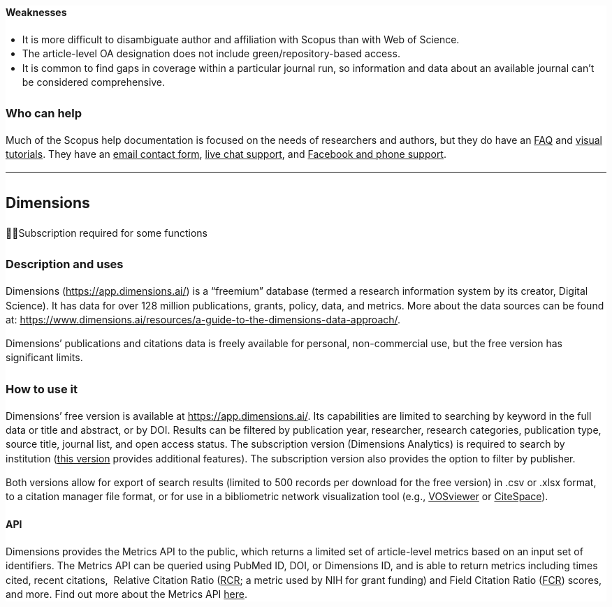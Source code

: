 #### Weaknesses

* It is more difficult to disambiguate author and affiliation with Scopus than with Web of Science.
* The article-level OA designation does not include green/repository-based access.
* It is common to find gaps in coverage within a particular journal run, so information and data about an available journal can’t be considered comprehensive.

### Who can help

Much of the Scopus help documentation is focused on the needs of researchers and authors, but they do have an [FAQ](https://service-elsevier-com.ezproxy.library.wisc.edu/app/overview/scopus/) and [visual tutorials](https://service-elsevier-com.ezproxy.library.wisc.edu/app/answers/detail/a_id/14799/supporthub/scopus/). They have an [email contact form](https://service-elsevier-com.ezproxy.library.wisc.edu/app/contact/supporthub/scopus/), [live chat support](https://service-elsevier-com.ezproxy.library.wisc.edu/app/chat/chat_launch/supporthub/scopus/), and [Facebook and phone support](https://service-elsevier-com.ezproxy.library.wisc.edu/app/phone/supporthub/scopus/). 

- - -

## Dimensions 

🔶🔵Subscription required for some functions

### Description and uses

Dimensions (<https://app.dimensions.ai/>) is a “freemium” database (termed a research information system by its creator, Digital Science). It has data for over 128 million publications, grants, policy, data, and metrics. More about the data sources can be found at: <https://www.dimensions.ai/resources/a-guide-to-the-dimensions-data-approach/>.

Dimensions’ publications and citations data is freely available for personal, non-commercial use, but the free version has significant limits.

### How to use it

Dimensions’ free version is available at <https://app.dimensions.ai/>. Its capabilities are limited to searching by keyword in the full data or title and abstract, or by DOI. Results can be filtered by publication year, researcher, research categories, publication type, source title, journal list, and open access status. The subscription version (Dimensions Analytics) is required to search by institution ([this version](https://www.dimensions.ai/products/dimensions-analytics/) provides additional features). The subscription version also provides the option to filter by publisher.

Both versions allow for export of search results (limited to 500 records per download for the free version) in .csv or .xlsx format, to a citation manager file format, or for use in a bibliometric network visualization tool (e.g., [VOSviewer](https://www.vosviewer.com/) or [CiteSpace](https://sourceforge.net/projects/citespace/)).

#### API

Dimensions provides the Metrics API to the public, which returns a limited set of article-level metrics based on an input set of identifiers. The Metrics API can be queried using PubMed ID, DOI, or Dimensions ID, and is able to return metrics including times cited, recent citations,  Relative Citation Ratio ([RCR](https://app.dimensions.ai/details/publication/pub.1017460035); a metric used by NIH for grant funding) and Field Citation Ratio ([FCR](https://plus.dimensions.ai/support/solutions/articles/23000018848-what-is-the-fcr-how-is-it-calculated-)) scores, and more. Find out more about the Metrics API [here](https://badge.dimensions.ai/).
